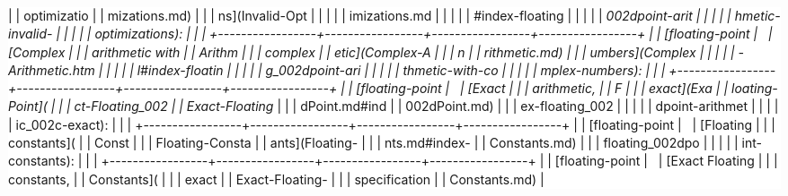 |                 | optimizatio     |                 | mizations.md) |
|                 | ns](Invalid-Opt |                 |                 |
|                 | imizations.md |                 |                 |
|                 | #index-floating |                 |                 |
|                 | _002dpoint-arit |                 |                 |
|                 | hmetic-invalid- |                 |                 |
|                 | optimizations): |                 |                 |
+-----------------+-----------------+-----------------+-----------------+
|                 | [floating-point |                 | [Complex        |
|                 | arithmetic with |                 | Arithm          |
|                 | complex         |                 | etic](Complex-A |
|                 | n               |                 | rithmetic.md) |
|                 | umbers](Complex |                 |                 |
|                 | -Arithmetic.htm |                 |                 |
|                 | l#index-floatin |                 |                 |
|                 | g_002dpoint-ari |                 |                 |
|                 | thmetic-with-co |                 |                 |
|                 | mplex-numbers): |                 |                 |
+-----------------+-----------------+-----------------+-----------------+
|                 | [floating-point |                 | [Exact          |
|                 | arithmetic,     |                 | F               |
|                 | exact](Exa      |                 | loating-Point]( |
|                 | ct-Floating_002 |                 | Exact-Floating_ |
|                 | dPoint.md#ind |                 | 002dPoint.md) |
|                 | ex-floating_002 |                 |                 |
|                 | dpoint-arithmet |                 |                 |
|                 | ic_002c-exact): |                 |                 |
+-----------------+-----------------+-----------------+-----------------+
|                 | [floating-point |                 | [Floating       |
|                 | constants](     |                 | Const           |
|                 | Floating-Consta |                 | ants](Floating- |
|                 | nts.md#index- |                 | Constants.md) |
|                 | floating_002dpo |                 |                 |
|                 | int-constants): |                 |                 |
+-----------------+-----------------+-----------------+-----------------+
|                 | [floating-point |                 | [Exact Floating |
|                 | constants,      |                 | Constants](     |
|                 | exact           |                 | Exact-Floating- |
|                 | specification   |                 | Constants.md) |